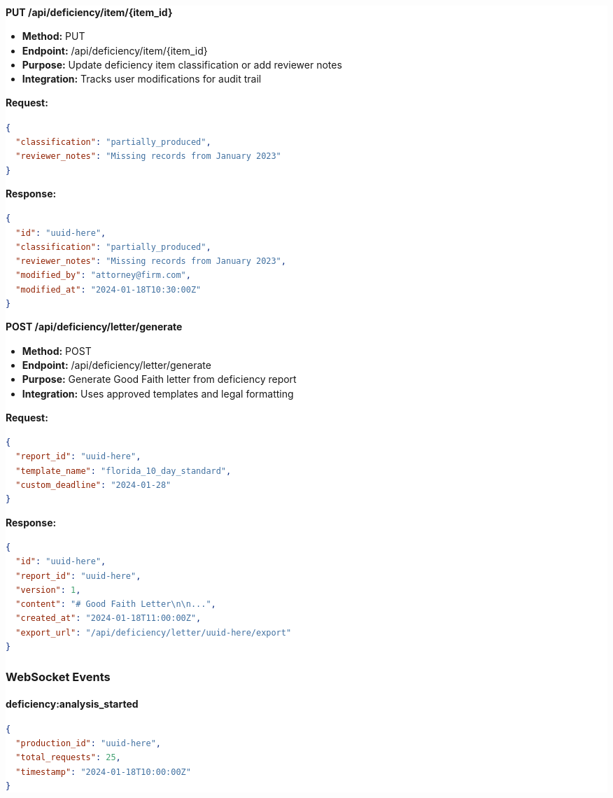 **PUT /api/deficiency/item/{item_id}**
- **Method:** PUT
- **Endpoint:** /api/deficiency/item/{item_id}
- **Purpose:** Update deficiency item classification or add reviewer notes
- **Integration:** Tracks user modifications for audit trail

**Request:**
```json
{
  "classification": "partially_produced",
  "reviewer_notes": "Missing records from January 2023"
}
```

**Response:**
```json
{
  "id": "uuid-here",
  "classification": "partially_produced",
  "reviewer_notes": "Missing records from January 2023",
  "modified_by": "attorney@firm.com",
  "modified_at": "2024-01-18T10:30:00Z"
}
```

**POST /api/deficiency/letter/generate**
- **Method:** POST
- **Endpoint:** /api/deficiency/letter/generate
- **Purpose:** Generate Good Faith letter from deficiency report
- **Integration:** Uses approved templates and legal formatting

**Request:**
```json
{
  "report_id": "uuid-here",
  "template_name": "florida_10_day_standard",
  "custom_deadline": "2024-01-28"
}
```

**Response:**
```json
{
  "id": "uuid-here",
  "report_id": "uuid-here",
  "version": 1,
  "content": "# Good Faith Letter\n\n...",
  "created_at": "2024-01-18T11:00:00Z",
  "export_url": "/api/deficiency/letter/uuid-here/export"
}
```

### WebSocket Events

**deficiency:analysis_started**
```json
{
  "production_id": "uuid-here",
  "total_requests": 25,
  "timestamp": "2024-01-18T10:00:00Z"
}
```
